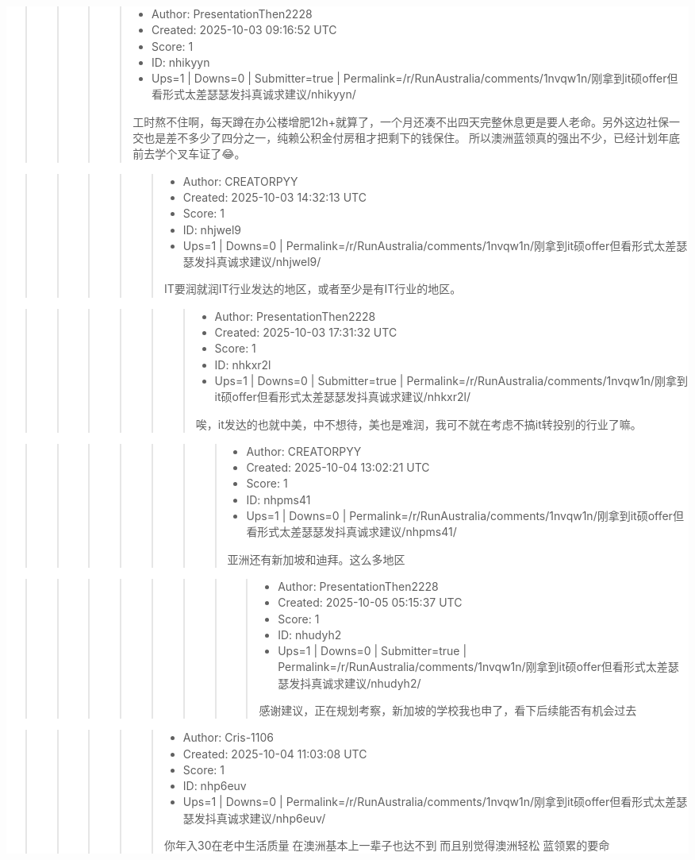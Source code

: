 >>>> - Author: PresentationThen2228
>>>> - Created: 2025-10-03 09:16:52 UTC
>>>> - Score: 1
>>>> - ID: nhikyyn
>>>> - Ups=1 | Downs=0 | Submitter=true | Permalink=/r/RunAustralia/comments/1nvqw1n/刚拿到it硕offer但看形式太差瑟瑟发抖真诚求建议/nhikyyn/
>>>>
>>>> 工时熬不住啊，每天蹲在办公楼增肥12h+就算了，一个月还凑不出四天完整休息更是要人老命。另外这边社保一交也是差不多少了四分之一，纯赖公积金付房租才把剩下的钱保住。
>>>> 所以澳洲蓝领真的强出不少，已经计划年底前去学个叉车证了😂。

>>>>> - Author: CREATORPYY
>>>>> - Created: 2025-10-03 14:32:13 UTC
>>>>> - Score: 1
>>>>> - ID: nhjwel9
>>>>> - Ups=1 | Downs=0 | Permalink=/r/RunAustralia/comments/1nvqw1n/刚拿到it硕offer但看形式太差瑟瑟发抖真诚求建议/nhjwel9/
>>>>>
>>>>> IT要润就润IT行业发达的地区，或者至少是有IT行业的地区。

>>>>>> - Author: PresentationThen2228
>>>>>> - Created: 2025-10-03 17:31:32 UTC
>>>>>> - Score: 1
>>>>>> - ID: nhkxr2l
>>>>>> - Ups=1 | Downs=0 | Submitter=true | Permalink=/r/RunAustralia/comments/1nvqw1n/刚拿到it硕offer但看形式太差瑟瑟发抖真诚求建议/nhkxr2l/
>>>>>>
>>>>>> 唉，it发达的也就中美，中不想待，美也是难润，我可不就在考虑不搞it转投别的行业了嘛。

>>>>>>> - Author: CREATORPYY
>>>>>>> - Created: 2025-10-04 13:02:21 UTC
>>>>>>> - Score: 1
>>>>>>> - ID: nhpms41
>>>>>>> - Ups=1 | Downs=0 | Permalink=/r/RunAustralia/comments/1nvqw1n/刚拿到it硕offer但看形式太差瑟瑟发抖真诚求建议/nhpms41/
>>>>>>>
>>>>>>> 亚洲还有新加坡和迪拜。这么多地区

>>>>>>>> - Author: PresentationThen2228
>>>>>>>> - Created: 2025-10-05 05:15:37 UTC
>>>>>>>> - Score: 1
>>>>>>>> - ID: nhudyh2
>>>>>>>> - Ups=1 | Downs=0 | Submitter=true | Permalink=/r/RunAustralia/comments/1nvqw1n/刚拿到it硕offer但看形式太差瑟瑟发抖真诚求建议/nhudyh2/
>>>>>>>>
>>>>>>>> 感谢建议，正在规划考察，新加坡的学校我也申了，看下后续能否有机会过去

>>>>> - Author: Cris-1106
>>>>> - Created: 2025-10-04 11:03:08 UTC
>>>>> - Score: 1
>>>>> - ID: nhp6euv
>>>>> - Ups=1 | Downs=0 | Permalink=/r/RunAustralia/comments/1nvqw1n/刚拿到it硕offer但看形式太差瑟瑟发抖真诚求建议/nhp6euv/
>>>>>
>>>>> 你年入30在老中生活质量 在澳洲基本上一辈子也达不到 而且别觉得澳洲轻松 蓝领累的要命
